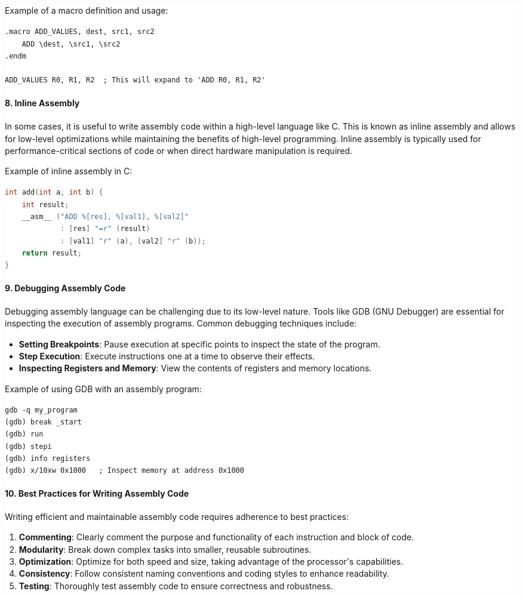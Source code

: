 Example of a macro definition and usage:
```
.macro ADD_VALUES, dest, src1, src2
    ADD \dest, \src1, \src2
.endm

ADD_VALUES R0, R1, R2  ; This will expand to 'ADD R0, R1, R2'
```

#### 8. **Inline Assembly**

In some cases, it is useful to write assembly code within a high-level language like C. This is known as inline assembly and allows for low-level optimizations while maintaining the benefits of high-level programming. Inline assembly is typically used for performance-critical sections of code or when direct hardware manipulation is required.

Example of inline assembly in C:
```c
int add(int a, int b) {
    int result;
    __asm__ ("ADD %[res], %[val1], %[val2]"
             : [res] "=r" (result)
             : [val1] "r" (a), [val2] "r" (b));
    return result;
}
```

#### 9. **Debugging Assembly Code**

Debugging assembly language can be challenging due to its low-level nature. Tools like GDB (GNU Debugger) are essential for inspecting the execution of assembly programs. Common debugging techniques include:

- **Setting Breakpoints**: Pause execution at specific points to inspect the state of the program.
- **Step Execution**: Execute instructions one at a time to observe their effects.
- **Inspecting Registers and Memory**: View the contents of registers and memory locations.

Example of using GDB with an assembly program:
```
gdb -q my_program
(gdb) break _start
(gdb) run
(gdb) stepi
(gdb) info registers
(gdb) x/10xw 0x1000   ; Inspect memory at address 0x1000
```

#### 10. **Best Practices for Writing Assembly Code**

Writing efficient and maintainable assembly code requires adherence to best practices:

1. **Commenting**: Clearly comment the purpose and functionality of each instruction and block of code.
2. **Modularity**: Break down complex tasks into smaller, reusable subroutines.
3. **Optimization**: Optimize for both speed and size, taking advantage of the processor's capabilities.
4. **Consistency**: Follow consistent naming conventions and coding styles to enhance readability.
5. **Testing**: Thoroughly test assembly code to ensure correctness and robustness.
